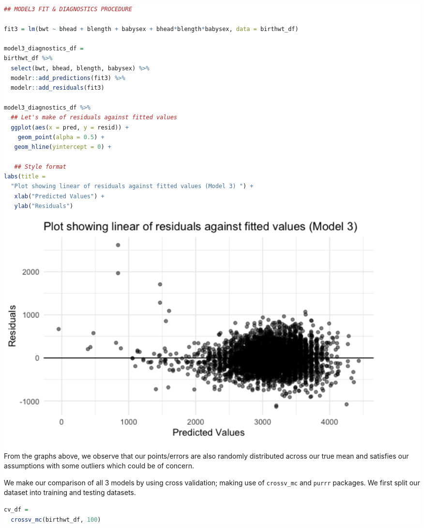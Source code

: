 ``` r
## MODEL3 FIT & DIAGNOSTICS PROCEDURE

fit3 = lm(bwt ~ bhead + blength + babysex + bhead*blength*babysex, data = birthwt_df)

model3_diagnostics_df = 
birthwt_df %>% 
  select(bwt, bhead, blength, babysex) %>% 
  modelr::add_predictions(fit3) %>% 
  modelr::add_residuals(fit3)

model3_diagnostics_df %>% 
  ## Let's make of residuals against fitted values
  ggplot(aes(x = pred, y = resid)) +
    geom_point(alpha = 0.5) +
   geom_hline(yintercept = 0) +
  
   ## Style format
labs(title = 
  "Plot showing linear of residuals against fitted values (Model 3) ") +
   xlab("Predicted Values") +
   ylab("Residuals")
```

<img src="p8105_hw6_mbc2178_files/figure-gfm/unnamed-chunk-14-1.png" width="90%" />

From the graphs above, we observe that our points/errors are also
randomly distributed across our true mean and satisfies our assumptions
with some outliers which could be of concern.

We make our comparison of all 3 models by using cross validation; making
use of `crossv_mc` and `purrr` packages. We first split our dataset into
training and testing datasets.

``` r
cv_df = 
  crossv_mc(birthwt_df, 100) 
```
